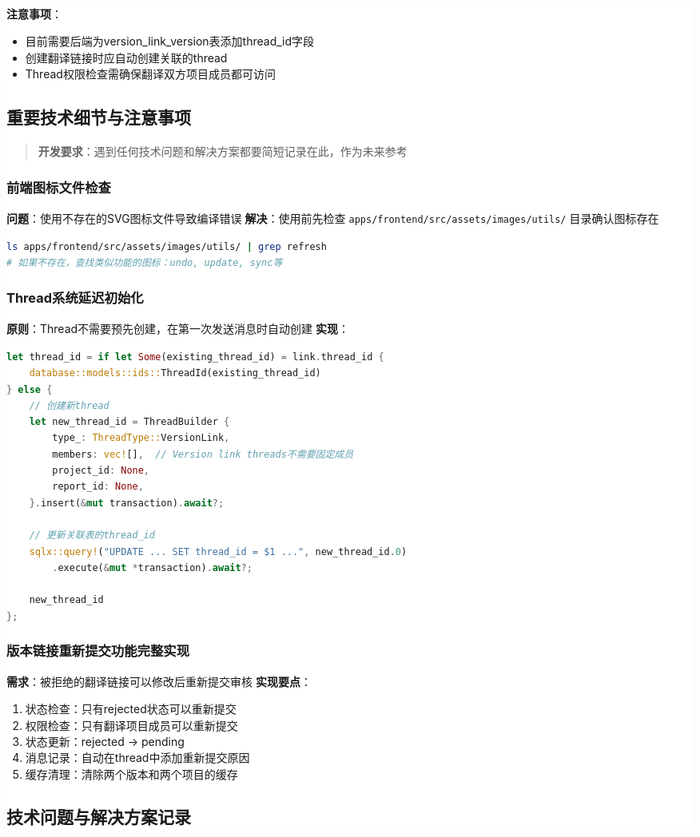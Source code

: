 **注意事项**：
- 目前需要后端为version_link_version表添加thread_id字段
- 创建翻译链接时应自动创建关联的thread
- Thread权限检查需确保翻译双方项目成员都可访问

## 重要技术细节与注意事项

> **开发要求**：遇到任何技术问题和解决方案都要简短记录在此，作为未来参考

### 前端图标文件检查
**问题**：使用不存在的SVG图标文件导致编译错误
**解决**：使用前先检查 `apps/frontend/src/assets/images/utils/` 目录确认图标存在
```bash
ls apps/frontend/src/assets/images/utils/ | grep refresh
# 如果不存在，查找类似功能的图标：undo, update, sync等
```

### Thread系统延迟初始化
**原则**：Thread不需要预先创建，在第一次发送消息时自动创建
**实现**：
```rust
let thread_id = if let Some(existing_thread_id) = link.thread_id {
    database::models::ids::ThreadId(existing_thread_id)
} else {
    // 创建新thread
    let new_thread_id = ThreadBuilder {
        type_: ThreadType::VersionLink,
        members: vec![],  // Version link threads不需要固定成员
        project_id: None,
        report_id: None,
    }.insert(&mut transaction).await?;
    
    // 更新关联表的thread_id
    sqlx::query!("UPDATE ... SET thread_id = $1 ...", new_thread_id.0)
        .execute(&mut *transaction).await?;
    
    new_thread_id
};
```

### 版本链接重新提交功能完整实现
**需求**：被拒绝的翻译链接可以修改后重新提交审核
**实现要点**：
1. 状态检查：只有rejected状态可以重新提交
2. 权限检查：只有翻译项目成员可以重新提交
3. 状态更新：rejected → pending
4. 消息记录：自动在thread中添加重新提交原因
5. 缓存清理：清除两个版本和两个项目的缓存

## 技术问题与解决方案记录
